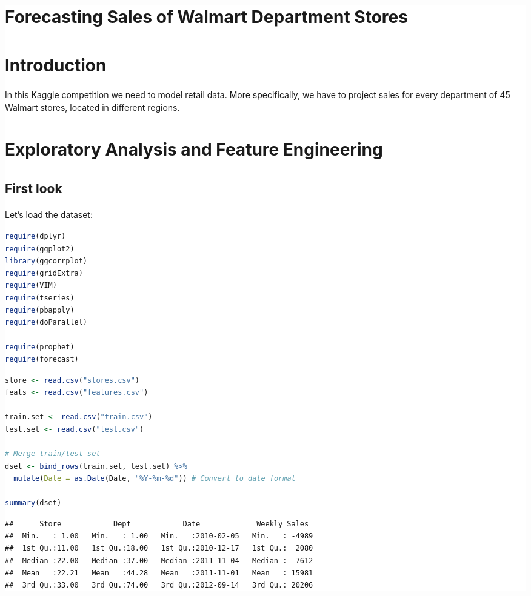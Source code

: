 # Forecasting Sales of Walmart Department Stores

Introduction
============

In this [Kaggle competition](https://www.kaggle.com/c/walmart-recruiting-store-sales-forecasting) we need to model retail data. More specifically, we
have to project sales for every department of 45 Walmart stores, located
in different regions.

Exploratory Analysis and Feature Engineering
============================================

First look
----------

Let’s load the dataset:

``` r
require(dplyr)
require(ggplot2)
library(ggcorrplot)
require(gridExtra)
require(VIM)
require(tseries)
require(pbapply)
require(doParallel)

require(prophet)
require(forecast)
```

``` r
store <- read.csv("stores.csv") 
feats <- read.csv("features.csv")

train.set <- read.csv("train.csv")
test.set <- read.csv("test.csv")

# Merge train/test set
dset <- bind_rows(train.set, test.set) %>%
  mutate(Date = as.Date(Date, "%Y-%m-%d")) # Convert to date format

summary(dset)
```

    ##      Store            Dept            Date             Weekly_Sales   
    ##  Min.   : 1.00   Min.   : 1.00   Min.   :2010-02-05   Min.   : -4989  
    ##  1st Qu.:11.00   1st Qu.:18.00   1st Qu.:2010-12-17   1st Qu.:  2080  
    ##  Median :22.00   Median :37.00   Median :2011-11-04   Median :  7612  
    ##  Mean   :22.21   Mean   :44.28   Mean   :2011-11-01   Mean   : 15981  
    ##  3rd Qu.:33.00   3rd Qu.:74.00   3rd Qu.:2012-09-14   3rd Qu.: 20206  